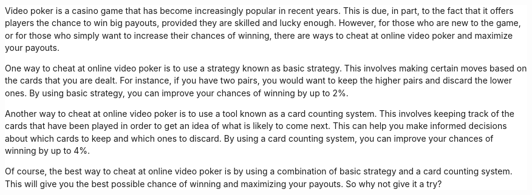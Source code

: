 Video poker is a casino game that has become increasingly popular in recent years. This is due, in part, to the fact that it offers players the chance to win big payouts, provided they are skilled and lucky enough. However, for those who are new to the game, or for those who simply want to increase their chances of winning, there are ways to cheat at online video poker and maximize your payouts.

One way to cheat at online video poker is to use a strategy known as basic strategy. This involves making certain moves based on the cards that you are dealt. For instance, if you have two pairs, you would want to keep the higher pairs and discard the lower ones. By using basic strategy, you can improve your chances of winning by up to 2%.

Another way to cheat at online video poker is to use a tool known as a card counting system. This involves keeping track of the cards that have been played in order to get an idea of what is likely to come next. This can help you make informed decisions about which cards to keep and which ones to discard. By using a card counting system, you can improve your chances of winning by up to 4%.

Of course, the best way to cheat at online video poker is by using a combination of basic strategy and a card counting system. This will give you the best possible chance of winning and maximizing your payouts. So why not give it a try?
